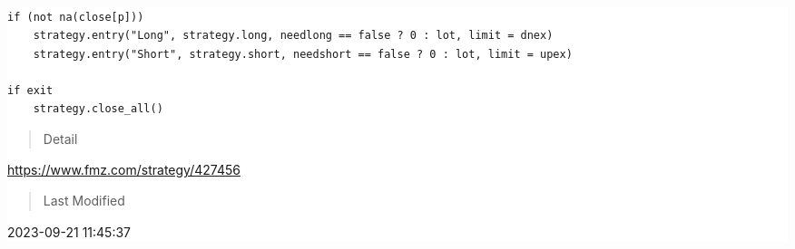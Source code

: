 ``` pinescript
if (not na(close[p]))
    strategy.entry("Long", strategy.long, needlong == false ? 0 : lot, limit = dnex)
    strategy.entry("Short", strategy.short, needshort == false ? 0 : lot, limit = upex)

if exit
    strategy.close_all()
```

> Detail

https://www.fmz.com/strategy/427456

> Last Modified

2023-09-21 11:45:37
